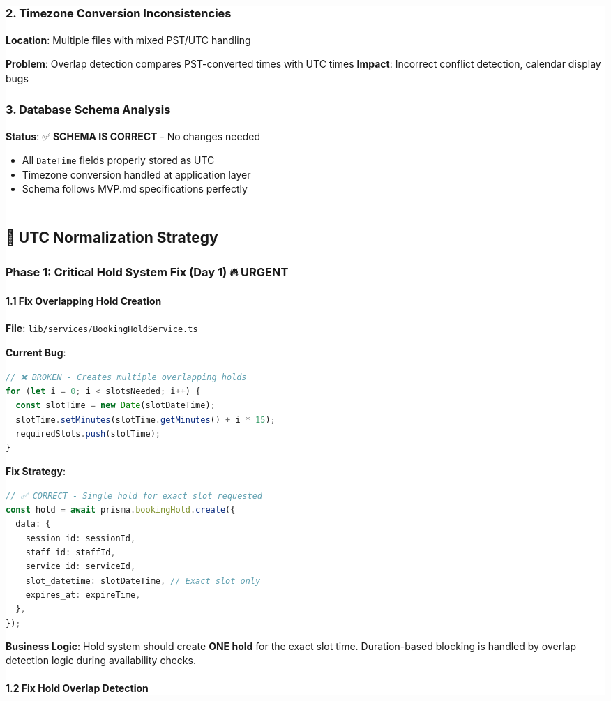 ### **2. Timezone Conversion Inconsistencies**

**Location**: Multiple files with mixed PST/UTC handling

**Problem**: Overlap detection compares PST-converted times with UTC times
**Impact**: Incorrect conflict detection, calendar display bugs

### **3. Database Schema Analysis**

**Status**: ✅ **SCHEMA IS CORRECT** - No changes needed

- All `DateTime` fields properly stored as UTC
- Timezone conversion handled at application layer
- Schema follows MVP.md specifications perfectly

---

## 🎯 **UTC Normalization Strategy**

### **Phase 1: Critical Hold System Fix (Day 1) 🔥 URGENT**

#### **1.1 Fix Overlapping Hold Creation**

**File**: `lib/services/BookingHoldService.ts`

**Current Bug**:

```typescript
// ❌ BROKEN - Creates multiple overlapping holds
for (let i = 0; i < slotsNeeded; i++) {
  const slotTime = new Date(slotDateTime);
  slotTime.setMinutes(slotTime.getMinutes() + i * 15);
  requiredSlots.push(slotTime);
}
```

**Fix Strategy**:

```typescript
// ✅ CORRECT - Single hold for exact slot requested
const hold = await prisma.bookingHold.create({
  data: {
    session_id: sessionId,
    staff_id: staffId,
    service_id: serviceId,
    slot_datetime: slotDateTime, // Exact slot only
    expires_at: expireTime,
  },
});
```

**Business Logic**: Hold system should create **ONE hold** for the exact slot time. Duration-based blocking is handled by overlap detection logic during availability checks.

#### **1.2 Fix Hold Overlap Detection**

